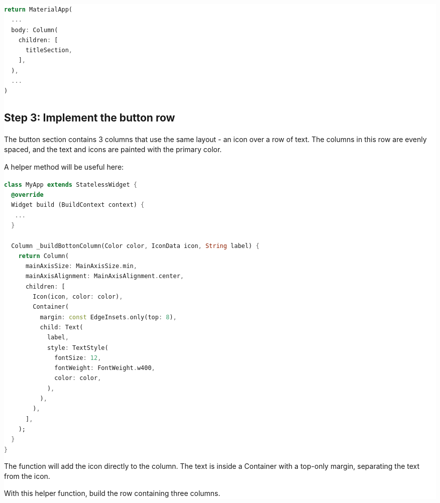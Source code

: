 ```dart
return MaterialApp(
  ...
  body: Column(
    children: [
      titleSection,
    ],
  ),
  ...
)
```

## Step 3: Implement the button row

The button section contains 3 columns that use the same layout - an icon over a row of text. The columns in this row are evenly spaced, and the text and icons are painted with the primary color.

A helper method will be useful here:

```dart
class MyApp extends StatelessWidget {
  @override
  Widget build (BuildContext context) {
   ...
  }

  Column _buildBottonColumn(Color color, IconData icon, String label) {
    return Column(
      mainAxisSize: MainAxisSize.min,
      mainAxisAlignment: MainAxisAlignment.center,
      children: [
        Icon(icon, color: color),
        Container(
          margin: const EdgeInsets.only(top: 8),
          child: Text(
            label,
            style: TextStyle(
              fontSize: 12,
              fontWeight: FontWeight.w400,
              color: color,
            ),
          ),
        ),
      ],
    );
  }
}
```

The function will add the icon directly to the column. The text is inside a Container with a top-only margin, separating the text from the icon.

With this helper function, build the row containing three columns.
